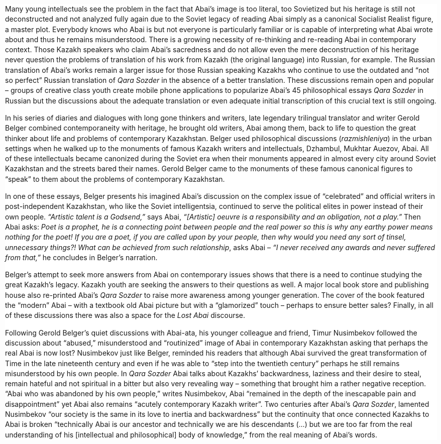 Many young intellectuals see the problem in the fact that Abai’s image is too literal, too Sovietized but his heritage is still not deconstructed and not analyzed fully again due to the Soviet legacy of reading Abai simply as a canonical Socialist Realist figure, a master plot. Everybody knows who Abai is but not everyone is particularly familiar or is capable of interpreting what Abai wrote about and thus he remains misunderstood. There is a growing necessity of re-thinking and re-reading Abai in contemporary context. Those Kazakh speakers who claim Abai’s sacredness and do not allow even the mere deconstruction of his heritage never question the problems of translation of his work from Kazakh (the original language) into Russian, for example. The Russian translation of Abai’s works remain a larger issue for those Russian speaking Kazakhs who continue to use the outdated and “not so perfect” Russian translation of *Qara Sozder* in the absence of a better translation. These discussions remain open and popular – groups of creative class youth create mobile phone applications to popularize Abai’s 45 philosophical essays *Qara Sozder* in Russian but the discussions about the adequate translation or even adequate initial transcription of this crucial text is still ongoing. 
 
In his series of diaries and dialogues with long gone thinkers and writers, late legendary trilingual translator and writer Gerold Belger combined contemporaneity with heritage, he brought old writers, Abai among them, back to life to question the great thinker about life and problems of contemporary Kazakhstan. Belger used philosophical discussions (*razmishleniya*) in the urban settings when he walked up to the monuments of famous Kazakh writers and intellectuals, Dzhambul, Mukhtar Auezov, Abai. All of these intellectuals became canonized during the Soviet era when their monuments appeared in almost every city around Soviet Kazakhstan and the streets bared their names. Gerold Belger came to the monuments of these famous canonical figures to “speak” to them about the problems of contemporary Kazakhstan. 

In one of these essays, Belger presents his imagined Abai’s discussion on the complex issue of “celebrated” and official writers in post-independent Kazakhstan, who like the Soviet intelligentsia, continued to serve the political elites in power instead of their own people. *“Artistic talent is a Godsend,”* says Abai, *“[Artistic] oeuvre is a responsibility and an obligation, not a play.”* Then Abai asks: *Poet is a prophet, he is a connecting point between people and the real power so this is why any earthy power means nothing for the poet! If you are a poet, if you are called upon by your people, then why would you need any sort of tinsel, unnecessary things?! What can be achieved from such relationship*, asks Abai – *“I never received any awards and never suffered from that,”* he concludes in Belger’s narration. 

Belger’s attempt to seek more answers from Abai on contemporary issues shows that there is a need to continue studying the great Kazakh’s legacy. Kazakh youth are seeking the answers to their questions as well. A major local book store and publishing house also re-printed Abai’s *Qara Sozder* to raise more awareness among younger generation. The cover of the book featured the “modern” Abai – with a textbook old Abai picture but with a “glamorized” touch – perhaps to ensure better sales? Finally, in all of these discussions there was also a space for the *Lost Abai* discourse. 

Following Gerold Belger’s quiet discussions with Abai-ata, his younger colleague and friend, Timur Nusimbekov followed the discussion about “abused,” misunderstood and “routinized” image of Abai in contemporary Kazakhstan asking that perhaps the real Abai is now lost? Nusimbekov just like Belger, reminded his readers that although Abai survived the great transformation of Time in the late nineteenth century and even if he was able to “step into the twentieth century” perhaps he still remains misunderstood by his own people. In *Qara Sozder* Abai talks about Kazakhs’ backwardness, laziness and their desire to steal, remain hateful and not spiritual in a bitter but also very revealing way – something that brought him a rather negative reception. “Abai who was abandoned by his own people,” writes Nusimbekov, Abai “remained in the depth of the inescapable pain and disappointment” yet Abai also remains “acutely contemporary Kazakh writer”. Two centuries after Abai’s *Qara Sozder*, lamented Nusimbekov “our society is the same in its love to inertia and backwardness” but the continuity that once connected Kazakhs to Abai is broken “technically Abai is our ancestor and technically we are his descendants (…) but we are too far from the real understanding of his [intellectual and philosophical] body of knowledge,” from the real meaning of Abai’s words. 
